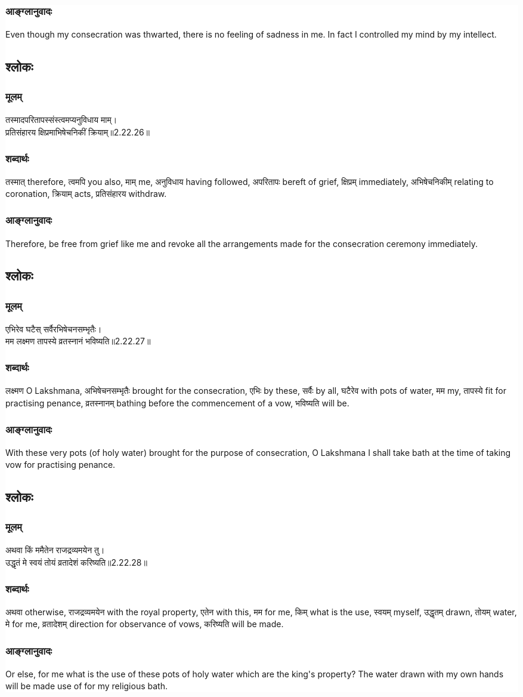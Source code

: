 ### आङ्ग्लानुवादः
Even though my consecration was thwarted, there is no feeling of sadness in me. In fact I controlled my mind by my intellect.



## श्लोकः
### मूलम्
तस्मादपरितापस्संस्त्वमप्यनुविधाय माम्।  
प्रतिसंहारय क्षिप्रमाभिषेचनिकीं क्रियाम्॥2.22.26॥

### शब्दार्थः
तस्मात् therefore, त्वमपि you also, माम् me, अनुविधाय having followed, अपरितापः bereft of grief, क्षिप्रम् immediately, अभिषेचनिकीम् relating to coronation, क्रियाम् acts, प्रतिसंहारय withdraw.

### आङ्ग्लानुवादः
Therefore, be free from grief like me and revoke all the arrangements made for the consecration ceremony immediately.



## श्लोकः
### मूलम्
एभिरेव घटैस् सर्वैरभिषेचनसम्भृतैः।  
मम लक्ष्मण तापस्ये व्रतस्नानं भविष्यति॥2.22.27॥

### शब्दार्थः
लक्ष्मण O Lakshmana, अभिषेचनसम्भृतैः brought for the consecration, एभिः by these, सर्वैः by all, घटैरेव with pots of water, मम my, तापस्ये fit for practising penance, व्रतस्नानम् bathing before the commencement of a vow, भविष्यति will be.

### आङ्ग्लानुवादः
With these very pots (of holy water) brought for the purpose of consecration, O Lakshmana I shall take bath at the time of taking vow for practising penance.



## श्लोकः
### मूलम्
अथवा किं ममैतेन राजद्रव्यमयेन तु।  
उद्धृतं मे स्वयं तोयं व्रतादेशं करिष्यति॥2.22.28॥

### शब्दार्थः
अथवा otherwise, राजद्रव्यमयेन with the royal property, एतेन with this, मम for me, किम् what is the use, स्वयम् myself, उद्धृतम् drawn, तोयम् water, मे for me, व्रतादेशम् direction for observance of vows, करिष्यति will be made.

### आङ्ग्लानुवादः
Or else, for me what is the use of these pots of holy water which are the king's property? The water drawn with my own hands will be made use of for my religious bath.

